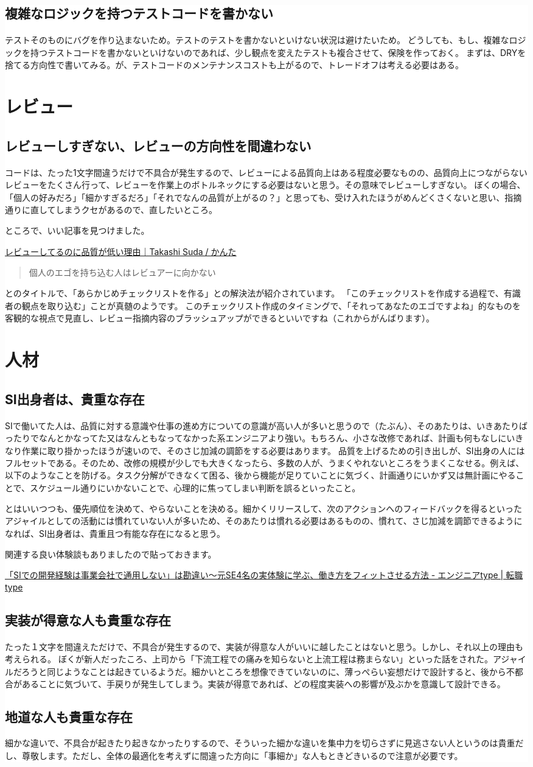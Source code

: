 ## 複雑なロジックを持つテストコードを書かない

テストそのものにバグを作り込まないため。テストのテストを書かないといけない状況は避けたいため。
どうしても、もし、複雑なロジックを持つテストコードを書かないといけないのであれば、少し観点を変えたテストも複合させて、保険を作っておく。
まずは、DRYを捨てる方向性で書いてみる。が、テストコードのメンテナンスコストも上がるので、トレードオフは考える必要はある。

# レビュー

## レビューしすぎない、レビューの方向性を間違わない

コードは、たった1文字間違うだけで不具合が発生するので、レビューによる品質向上はある程度必要なものの、品質向上につながらないレビューをたくさん行って、レビューを作業上のボトルネックにする必要はないと思う。その意味でレビューしすぎない。
ぼくの場合、「個人の好みだろ」「細かすぎるだろ」「それでなんの品質が上がるの？」と思っても、受け入れたほうがめんどくさくないと思い、指摘通りに直してしまうクセがあるので、直したいところ。

ところで、いい記事を見つけました。

[レビューしてるのに品質が低い理由｜Takashi Suda / かんた](https://note.com/sudatakashi/n/n7ee6d6b366cf#tgWwp)

> 個人のエゴを持ち込む人はレビュアーに向かない

とのタイトルで、「あらかじめチェックリストを作る」との解決法が紹介されています。
「このチェックリストを作成する過程で、有識者の観点を取り込む」ことが真髄のようです。
このチェックリスト作成のタイミングで、「それってあなたのエゴですよね」的なものを客観的な視点で見直し、レビュー指摘内容のブラッシュアップができるといいですね（これからがんばります）。

# 人材

## SI出身者は、貴重な存在

SIで働いてた人は、品質に対する意識や仕事の進め方についての意識が高い人が多いと思うので（たぶん）、そのあたりは、いきあたりばったりでなんとかなってた又はなんともなってなかった系エンジニアより強い。もちろん、小さな改修であれば、計画も何もなしにいきなり作業に取り掛かったほうが速いので、そのさじ加減の調節をする必要はあります。
品質を上げるための引き出しが、SI出身の人にはフルセットである。そのため、改修の規模が少しでも大きくなったら、多数の人が、うまくやれないところをうまくこなせる。例えば、以下のようなことを防げる。タスク分解ができなくて困る、後から機能が足りていことに気づく、計画通りにいかず又は無計画にやることで、スケジュール通りにいかないことで、心理的に焦ってしまい判断を誤るといったこと。

とはいいつつも、優先順位を決めて、やらないことを決める。細かくリリースして、次のアクションへのフィードバックを得るといったアジャイルとしての活動には慣れていない人が多いため、そのあたりは慣れる必要はあるものの、慣れて、さじ加減を調節できるようになれば、SI出身者は、貴重且つ有能な存在になると思う。

関連する良い体験談もありましたので貼っておきます。

[「SIでの開発経験は事業会社で通用しない」は勘違い～元SE4名の実体験に学ぶ、働き方をフィットさせる方法 \- エンジニアtype \| 転職type](https://type.jp/et/feature/173/)

## 実装が得意な人も貴重な存在

たった１文字を間違えただけで、不具合が発生するので、実装が得意な人がいいに越したことはないと思う。しかし、それ以上の理由も考えられる。
ぼくが新人だったころ、上司から「下流工程での痛みを知らないと上流工程は務まらない」といった話をされた。アジャイルだろうと同じようなことは起きているようだ。細かいところを想像できていないのに、薄っぺらい妄想だけで設計すると、後から不都合があることに気づいて、手戻りが発生してしまう。実装が得意であれば、どの程度実装への影響が及ぶかを意識して設計できる。

## 地道な人も貴重な存在

細かな違いで、不具合が起きたり起きなかったりするので、そういった細かな違いを集中力を切らさずに見逃さない人というのは貴重だし、尊敬します。ただし、全体の最適化を考えずに間違った方向に「事細か」な人もときどきいるので注意が必要です。

